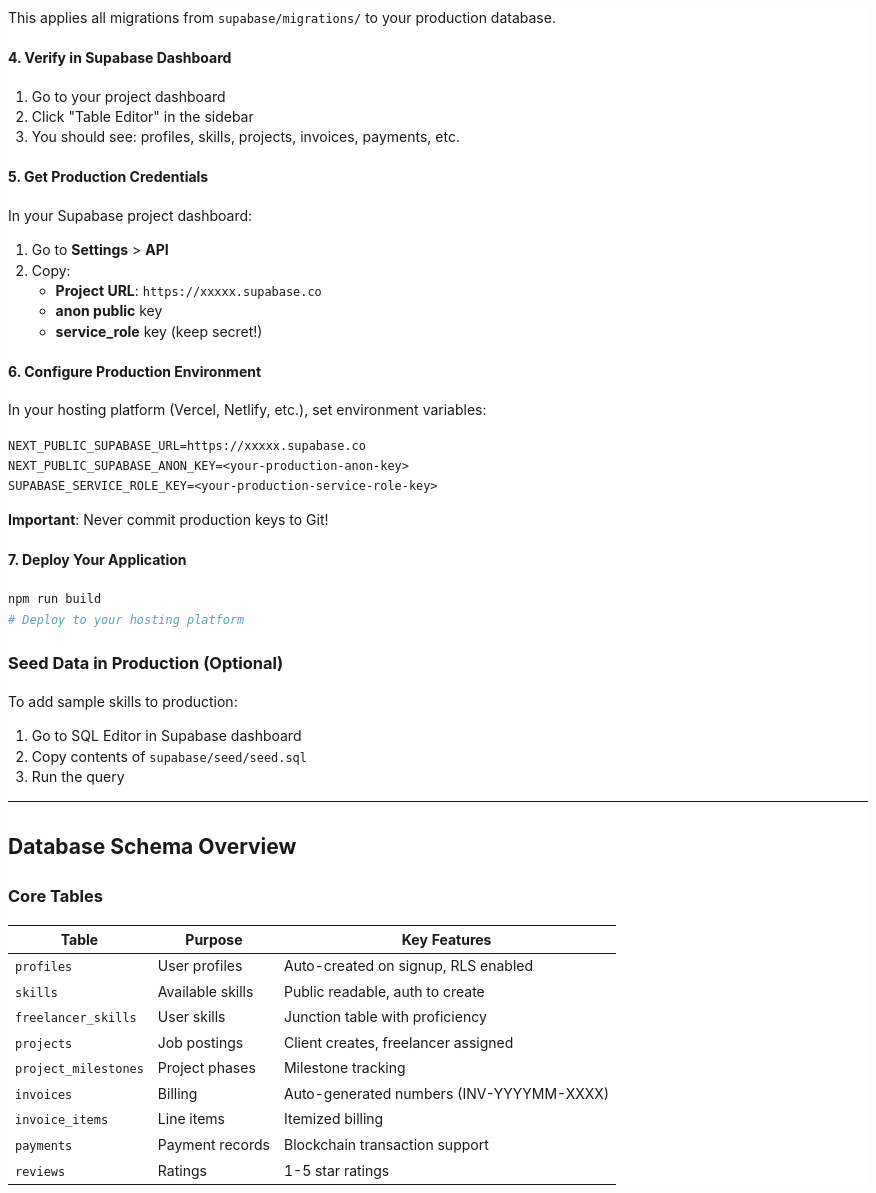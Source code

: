 This applies all migrations from `supabase/migrations/` to your production database.

#### 4. Verify in Supabase Dashboard

1. Go to your project dashboard
2. Click "Table Editor" in the sidebar
3. You should see: profiles, skills, projects, invoices, payments, etc.

#### 5. Get Production Credentials

In your Supabase project dashboard:

1. Go to **Settings** > **API**
2. Copy:
   - **Project URL**: `https://xxxxx.supabase.co`
   - **anon public** key
   - **service_role** key (keep secret!)

#### 6. Configure Production Environment

In your hosting platform (Vercel, Netlify, etc.), set environment variables:

```env
NEXT_PUBLIC_SUPABASE_URL=https://xxxxx.supabase.co
NEXT_PUBLIC_SUPABASE_ANON_KEY=<your-production-anon-key>
SUPABASE_SERVICE_ROLE_KEY=<your-production-service-role-key>
```

**Important**: Never commit production keys to Git!

#### 7. Deploy Your Application

```bash
npm run build
# Deploy to your hosting platform
```

### Seed Data in Production (Optional)

To add sample skills to production:

1. Go to SQL Editor in Supabase dashboard
2. Copy contents of `supabase/seed/seed.sql`
3. Run the query

---

## Database Schema Overview

### Core Tables

| Table | Purpose | Key Features |
|-------|---------|--------------|
| `profiles` | User profiles | Auto-created on signup, RLS enabled |
| `skills` | Available skills | Public readable, auth to create |
| `freelancer_skills` | User skills | Junction table with proficiency |
| `projects` | Job postings | Client creates, freelancer assigned |
| `project_milestones` | Project phases | Milestone tracking |
| `invoices` | Billing | Auto-generated numbers (INV-YYYYMM-XXXX) |
| `invoice_items` | Line items | Itemized billing |
| `payments` | Payment records | Blockchain transaction support |
| `reviews` | Ratings | 1-5 star ratings |